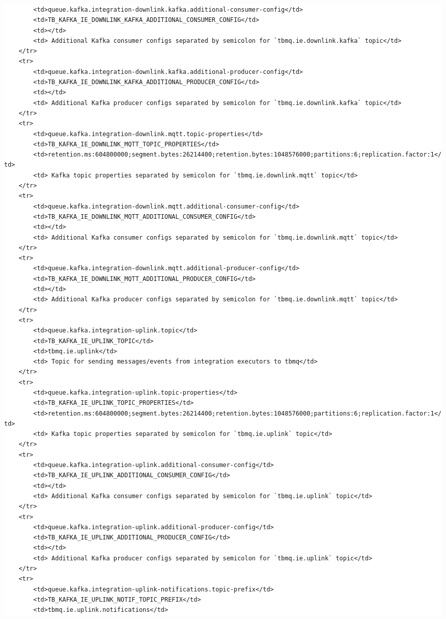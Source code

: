 			<td>queue.kafka.integration-downlink.kafka.additional-consumer-config</td>
			<td>TB_KAFKA_IE_DOWNLINK_KAFKA_ADDITIONAL_CONSUMER_CONFIG</td>
			<td></td>
			<td> Additional Kafka consumer configs separated by semicolon for `tbmq.ie.downlink.kafka` topic</td>
		</tr>
		<tr>
			<td>queue.kafka.integration-downlink.kafka.additional-producer-config</td>
			<td>TB_KAFKA_IE_DOWNLINK_KAFKA_ADDITIONAL_PRODUCER_CONFIG</td>
			<td></td>
			<td> Additional Kafka producer configs separated by semicolon for `tbmq.ie.downlink.kafka` topic</td>
		</tr>
		<tr>
			<td>queue.kafka.integration-downlink.mqtt.topic-properties</td>
			<td>TB_KAFKA_IE_DOWNLINK_MQTT_TOPIC_PROPERTIES</td>
			<td>retention.ms:604800000;segment.bytes:26214400;retention.bytes:1048576000;partitions:6;replication.factor:1</td>
			<td> Kafka topic properties separated by semicolon for `tbmq.ie.downlink.mqtt` topic</td>
		</tr>
		<tr>
			<td>queue.kafka.integration-downlink.mqtt.additional-consumer-config</td>
			<td>TB_KAFKA_IE_DOWNLINK_MQTT_ADDITIONAL_CONSUMER_CONFIG</td>
			<td></td>
			<td> Additional Kafka consumer configs separated by semicolon for `tbmq.ie.downlink.mqtt` topic</td>
		</tr>
		<tr>
			<td>queue.kafka.integration-downlink.mqtt.additional-producer-config</td>
			<td>TB_KAFKA_IE_DOWNLINK_MQTT_ADDITIONAL_PRODUCER_CONFIG</td>
			<td></td>
			<td> Additional Kafka producer configs separated by semicolon for `tbmq.ie.downlink.mqtt` topic</td>
		</tr>
		<tr>
			<td>queue.kafka.integration-uplink.topic</td>
			<td>TB_KAFKA_IE_UPLINK_TOPIC</td>
			<td>tbmq.ie.uplink</td>
			<td> Topic for sending messages/events from integration executors to tbmq</td>
		</tr>
		<tr>
			<td>queue.kafka.integration-uplink.topic-properties</td>
			<td>TB_KAFKA_IE_UPLINK_TOPIC_PROPERTIES</td>
			<td>retention.ms:604800000;segment.bytes:26214400;retention.bytes:1048576000;partitions:6;replication.factor:1</td>
			<td> Kafka topic properties separated by semicolon for `tbmq.ie.uplink` topic</td>
		</tr>
		<tr>
			<td>queue.kafka.integration-uplink.additional-consumer-config</td>
			<td>TB_KAFKA_IE_UPLINK_ADDITIONAL_CONSUMER_CONFIG</td>
			<td></td>
			<td> Additional Kafka consumer configs separated by semicolon for `tbmq.ie.uplink` topic</td>
		</tr>
		<tr>
			<td>queue.kafka.integration-uplink.additional-producer-config</td>
			<td>TB_KAFKA_IE_UPLINK_ADDITIONAL_PRODUCER_CONFIG</td>
			<td></td>
			<td> Additional Kafka producer configs separated by semicolon for `tbmq.ie.uplink` topic</td>
		</tr>
		<tr>
			<td>queue.kafka.integration-uplink-notifications.topic-prefix</td>
			<td>TB_KAFKA_IE_UPLINK_NOTIF_TOPIC_PREFIX</td>
			<td>tbmq.ie.uplink.notifications</td>